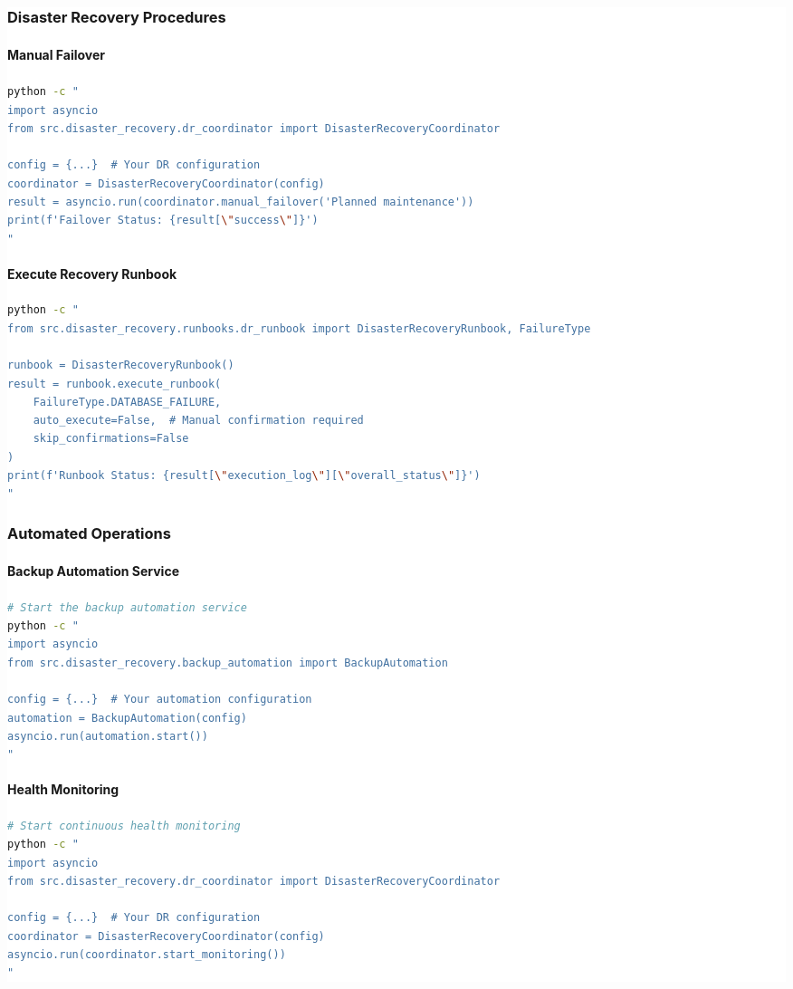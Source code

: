 ### Disaster Recovery Procedures

#### Manual Failover
```bash
python -c "
import asyncio
from src.disaster_recovery.dr_coordinator import DisasterRecoveryCoordinator

config = {...}  # Your DR configuration
coordinator = DisasterRecoveryCoordinator(config)
result = asyncio.run(coordinator.manual_failover('Planned maintenance'))
print(f'Failover Status: {result[\"success\"]}')
"
```

#### Execute Recovery Runbook
```bash
python -c "
from src.disaster_recovery.runbooks.dr_runbook import DisasterRecoveryRunbook, FailureType

runbook = DisasterRecoveryRunbook()
result = runbook.execute_runbook(
    FailureType.DATABASE_FAILURE,
    auto_execute=False,  # Manual confirmation required
    skip_confirmations=False
)
print(f'Runbook Status: {result[\"execution_log\"][\"overall_status\"]}')
"
```

### Automated Operations

#### Backup Automation Service
```bash
# Start the backup automation service
python -c "
import asyncio
from src.disaster_recovery.backup_automation import BackupAutomation

config = {...}  # Your automation configuration
automation = BackupAutomation(config)
asyncio.run(automation.start())
"
```

#### Health Monitoring
```bash
# Start continuous health monitoring
python -c "
import asyncio
from src.disaster_recovery.dr_coordinator import DisasterRecoveryCoordinator

config = {...}  # Your DR configuration
coordinator = DisasterRecoveryCoordinator(config)
asyncio.run(coordinator.start_monitoring())
"
```
